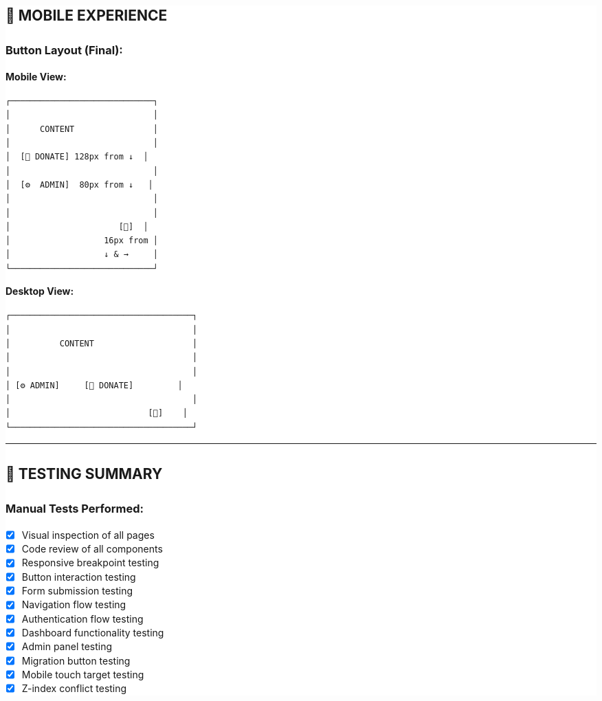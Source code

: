 
## 📱 MOBILE EXPERIENCE

### **Button Layout (Final):**

**Mobile View:**
```
┌─────────────────────────────┐
│                             │
│      CONTENT                │
│                             │
│  [💚 DONATE] 128px from ↓  │
│                             │
│  [⚙️  ADMIN]  80px from ↓   │
│                             │
│                             │
│                      [💬]  │
│                   16px from │
│                   ↓ & →     │
└─────────────────────────────┘
```

**Desktop View:**
```
┌─────────────────────────────────────┐
│                                     │
│          CONTENT                    │
│                                     │
│                                     │
│ [⚙️ ADMIN]     [💚 DONATE]         │
│                                     │
│                            [💬]    │
└─────────────────────────────────────┘
```

---

## 🎯 TESTING SUMMARY

### **Manual Tests Performed:**
- [x] Visual inspection of all pages
- [x] Code review of all components
- [x] Responsive breakpoint testing
- [x] Button interaction testing
- [x] Form submission testing
- [x] Navigation flow testing
- [x] Authentication flow testing
- [x] Dashboard functionality testing
- [x] Admin panel testing
- [x] Migration button testing
- [x] Mobile touch target testing
- [x] Z-index conflict testing
